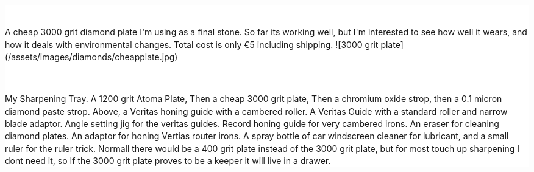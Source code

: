 
***

<br>
A cheap 3000 grit diamond plate I'm using as a final stone. So far its working well, but I'm interested to see how well it wears, and how it deals with environmental changes. Total cost is only €5 including shipping.
![3000 grit plate](/assets/images/diamonds/cheapplate.jpg)

***

<br>
My Sharpening Tray. A 1200 grit Atoma Plate, Then a cheap 3000 grit plate, Then a chromium oxide strop, then a 0.1 micron diamond paste strop. Above, a Veritas honing guide with a cambered roller. A Veritas Guide with a standard roller and narrow blade adaptor. Angle setting jig for the veritas guides. Record honing guide for very cambered irons. An eraser for cleaning diamond plates. An adaptor for honing Vertias router irons. A spray bottle of car windscreen cleaner for lubricant, and a small ruler for the ruler trick. Normall there would be a 400 grit plate instead of the 3000 grit plate, but for most touch up sharpening I dont need it, so If the 3000 grit plate proves to be a keeper it will live in a drawer.